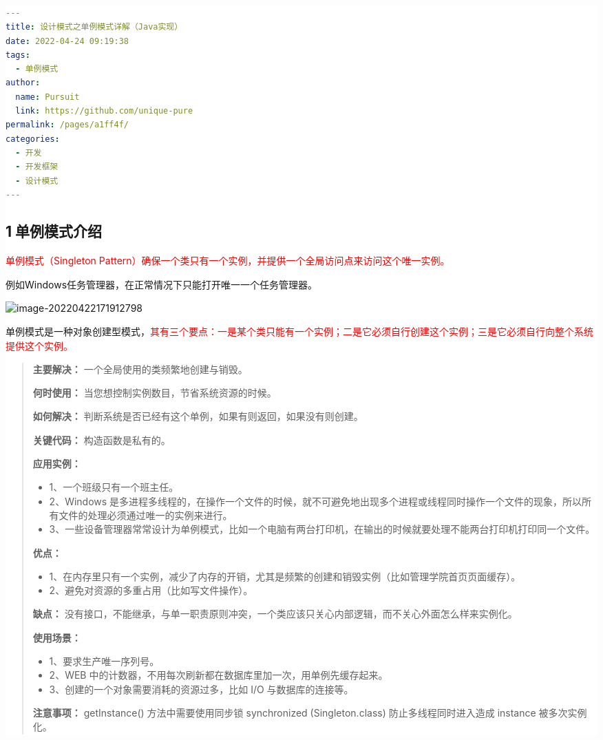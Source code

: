 ```yaml
---
title: 设计模式之单例模式详解（Java实现）
date: 2022-04-24 09:19:38
tags: 
  - 单例模式
author: 
  name: Pursuit
  link: https://github.com/unique-pure
permalink: /pages/a1ff4f/
categories: 
  - 开发
  - 开发框架
  - 设计模式
---
```

## 1 单例模式介绍

<font color="red">单例模式（Singleton Pattern）确保一个类只有一个实例，并提供一个全局访问点来访问这个唯一实例。</font>

例如Windows任务管理器，在正常情况下只能打开唯一一个任务管理器。

![image-20220422171912798](https://raw.githubusercontent.com/unique-pure/NewPicGoLibrary/main/img/7673d2c6f2f6f6fb57a2cf40c1227fa6.png)

单例模式是一种对象创建型模式，<font color="red">其有三个要点：一是某个类只能有一个实例；二是它必须自行创建这个实例；三是它必须自行向整个系统提供这个实例。</font>

>**主要解决：** 一个全局使用的类频繁地创建与销毁。
>
>**何时使用：** 当您想控制实例数目，节省系统资源的时候。
>
>**如何解决：** 判断系统是否已经有这个单例，如果有则返回，如果没有则创建。
>
>**关键代码：** 构造函数是私有的。
>
>**应用实例：**
>
>- 1、一个班级只有一个班主任。
>- 2、Windows 是多进程多线程的，在操作一个文件的时候，就不可避免地出现多个进程或线程同时操作一个文件的现象，所以所有文件的处理必须通过唯一的实例来进行。
>- 3、一些设备管理器常常设计为单例模式，比如一个电脑有两台打印机，在输出的时候就要处理不能两台打印机打印同一个文件。
>
>**优点：**
>
>- 1、在内存里只有一个实例，减少了内存的开销，尤其是频繁的创建和销毁实例（比如管理学院首页页面缓存）。
>- 2、避免对资源的多重占用（比如写文件操作）。
>
>**缺点：** 没有接口，不能继承，与单一职责原则冲突，一个类应该只关心内部逻辑，而不关心外面怎么样来实例化。
>
>**使用场景：**
>
>- 1、要求生产唯一序列号。
>- 2、WEB 中的计数器，不用每次刷新都在数据库里加一次，用单例先缓存起来。
>- 3、创建的一个对象需要消耗的资源过多，比如 I/O 与数据库的连接等。
>
>**注意事项：** getInstance() 方法中需要使用同步锁 synchronized (Singleton.class) 防止多线程同时进入造成 instance 被多次实例化。
